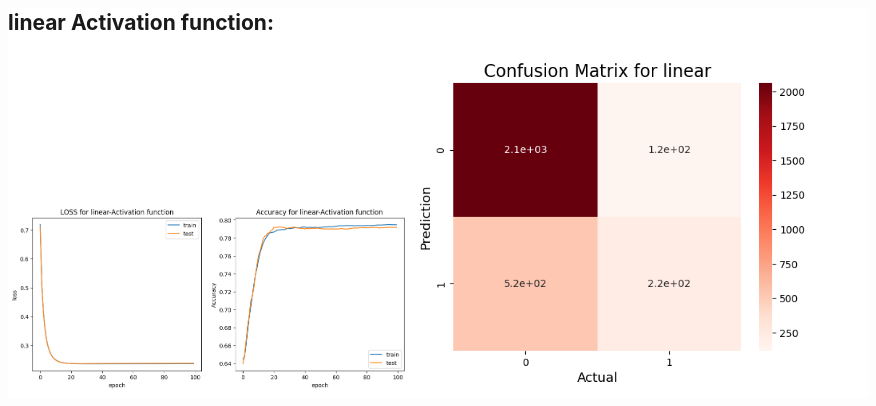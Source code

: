 ## linear Activation function:
<p float = "center" >
    <img src="https://github.com/kiana-jahanshid/PyLearn_MachineLearning/blob/main/Assignment_47_perceptron/surgical%20data%20classification/outputs/1_output_linear.png" , width="400" />
    <img src="https://github.com/kiana-jahanshid/PyLearn_MachineLearning/blob/main/Assignment_47_perceptron/surgical%20data%20classification/outputs/1_output_cm_linear.png" width="400" />
</p>
